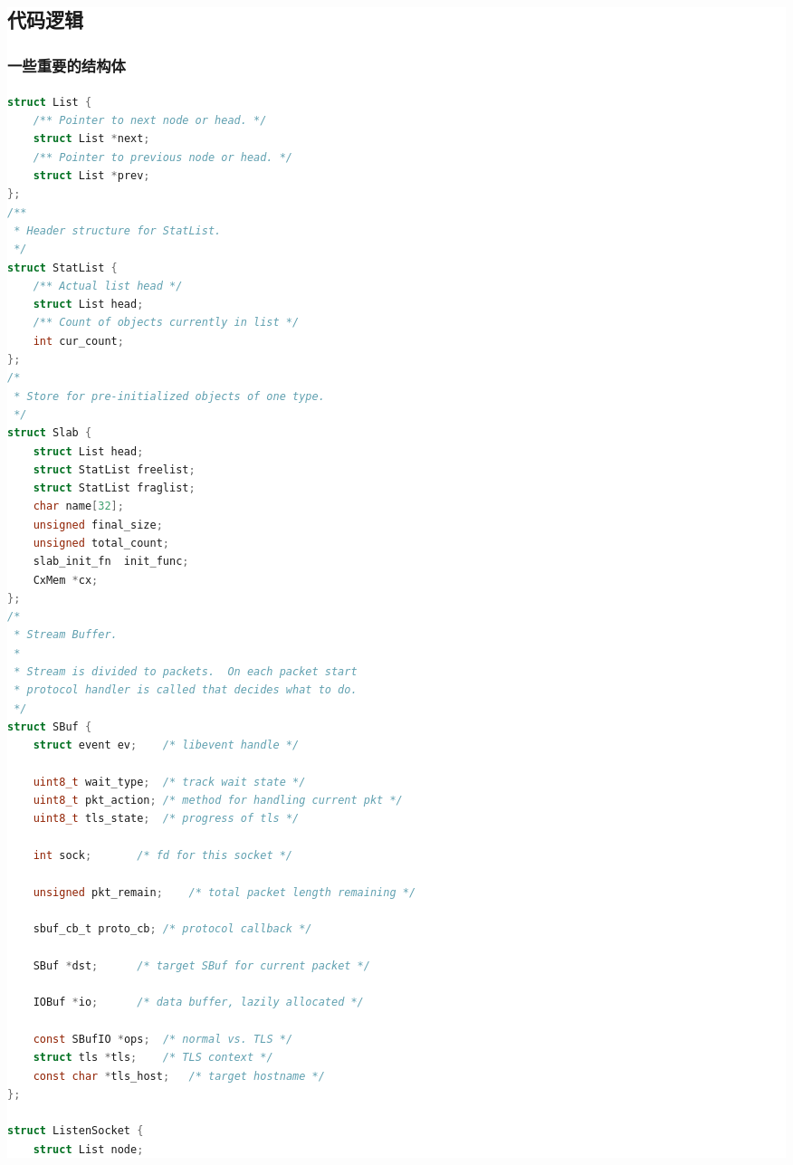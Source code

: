 ## 代码逻辑

### 一些重要的结构体
```c
struct List {
	/** Pointer to next node or head. */
	struct List *next;
	/** Pointer to previous node or head. */
	struct List *prev;
};
/**
 * Header structure for StatList.
 */
struct StatList {
	/** Actual list head */
	struct List head;
	/** Count of objects currently in list */
	int cur_count;
};
/*
 * Store for pre-initialized objects of one type.
 */
struct Slab {
	struct List head;
	struct StatList freelist;
	struct StatList fraglist;
	char name[32];
	unsigned final_size;
	unsigned total_count;
	slab_init_fn  init_func;
	CxMem *cx;
};
/*
 * Stream Buffer.
 *
 * Stream is divided to packets.  On each packet start
 * protocol handler is called that decides what to do.
 */
struct SBuf {
	struct event ev;	/* libevent handle */

	uint8_t wait_type;	/* track wait state */
	uint8_t pkt_action;	/* method for handling current pkt */
	uint8_t tls_state;	/* progress of tls */

	int sock;		/* fd for this socket */

	unsigned pkt_remain;	/* total packet length remaining */

	sbuf_cb_t proto_cb;	/* protocol callback */

	SBuf *dst;		/* target SBuf for current packet */

	IOBuf *io;		/* data buffer, lazily allocated */

	const SBufIO *ops;	/* normal vs. TLS */
	struct tls *tls;	/* TLS context */
	const char *tls_host;	/* target hostname */
};

struct ListenSocket {
	struct List node;
```